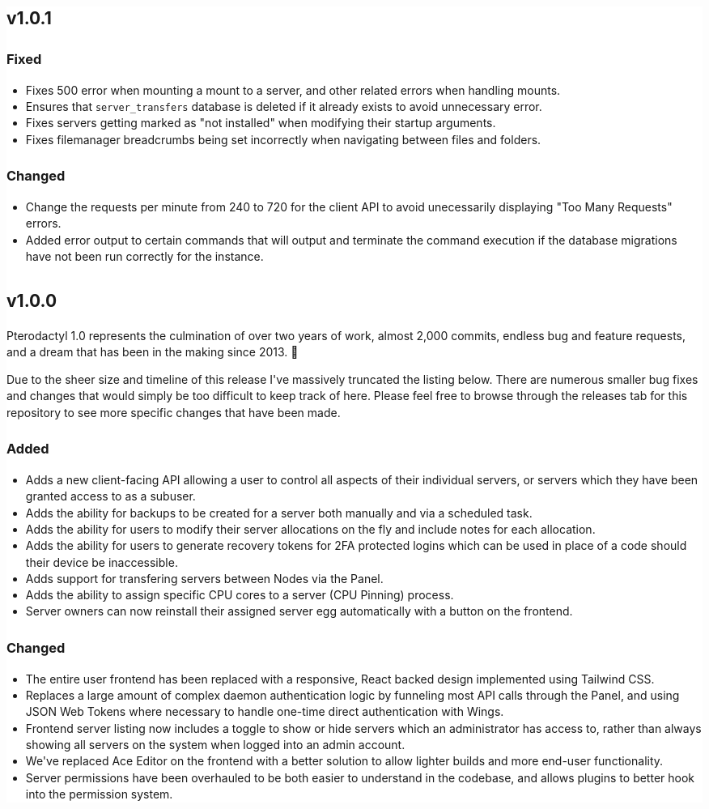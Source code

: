 ## v1.0.1

### Fixed

-   Fixes 500 error when mounting a mount to a server, and other related errors when handling mounts.
-   Ensures that `server_transfers` database is deleted if it already exists to avoid unnecessary error.
-   Fixes servers getting marked as "not installed" when modifying their startup arguments.
-   Fixes filemanager breadcrumbs being set incorrectly when navigating between files and folders.

### Changed

-   Change the requests per minute from 240 to 720 for the client API to avoid unecessarily displaying
    "Too Many Requests" errors.
-   Added error output to certain commands that will output and terminate the command execution if the database
    migrations have not been run correctly for the instance.

## v1.0.0

Pterodactyl 1.0 represents the culmination of over two years of work, almost 2,000 commits, endless bug and feature requests, and a dream that
has been in the making since 2013. 🎉

Due to the sheer size and timeline of this release I've massively truncated the listing below. There are numerous smaller
bug fixes and changes that would simply be too difficult to keep track of here. Please feel free to browse through the releases
tab for this repository to see more specific changes that have been made.

### Added

-   Adds a new client-facing API allowing a user to control all aspects of their individual servers, or servers
    which they have been granted access to as a subuser.
-   Adds the ability for backups to be created for a server both manually and via a scheduled task.
-   Adds the ability for users to modify their server allocations on the fly and include notes for each allocation.
-   Adds the ability for users to generate recovery tokens for 2FA protected logins which can be used in place of
    a code should their device be inaccessible.
-   Adds support for transfering servers between Nodes via the Panel.
-   Adds the ability to assign specific CPU cores to a server (CPU Pinning) process.
-   Server owners can now reinstall their assigned server egg automatically with a button on the frontend.

### Changed

-   The entire user frontend has been replaced with a responsive, React backed design implemented using Tailwind CSS.
-   Replaces a large amount of complex daemon authentication logic by funneling most API calls through the Panel, and using
    JSON Web Tokens where necessary to handle one-time direct authentication with Wings.
-   Frontend server listing now includes a toggle to show or hide servers which an administrator has access to, rather
    than always showing all servers on the system when logged into an admin account.
-   We've replaced Ace Editor on the frontend with a better solution to allow lighter builds and more end-user functionality.
-   Server permissions have been overhauled to be both easier to understand in the codebase, and allows plugins to better
    hook into the permission system.
